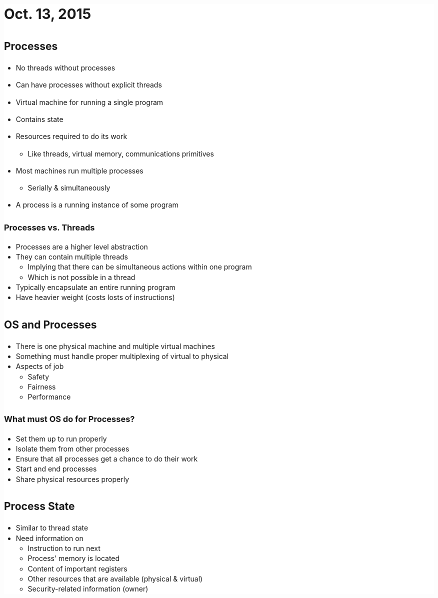 # Oct. 13, 2015

## Processes

* No threads without processes
* Can have processes without explicit threads

* Virtual machine for running a single program
* Contains state
* Resources required to do its work
  - Like threads, virtual memory, communications primitives
* Most machines run multiple processes
  - Serially & simultaneously
* A process is a running instance of some program

### Processes vs. Threads

* Processes are a higher level abstraction
* They can contain multiple threads
  - Implying that there can be simultaneous actions within one program
  - Which is not possible in a thread
* Typically encapsulate an entire running program
* Have heavier weight (costs losts of instructions)

## OS and Processes

* There is one physical machine and multiple virtual machines
* Something must handle proper multiplexing of virtual to physical
* Aspects of job
  - Safety
  - Fairness
  - Performance

### What must OS do for Processes?

* Set them up to run properly
* Isolate them from other processes
* Ensure that all processes get a chance to do their work
* Start and end processes
* Share physical resources properly

## Process State

* Similar to thread state
* Need information on
  - Instruction to run next
  - Process' memory is located
  - Content of important registers
  - Other resources that are available (physical & virtual)
  - Security-related information (owner)

